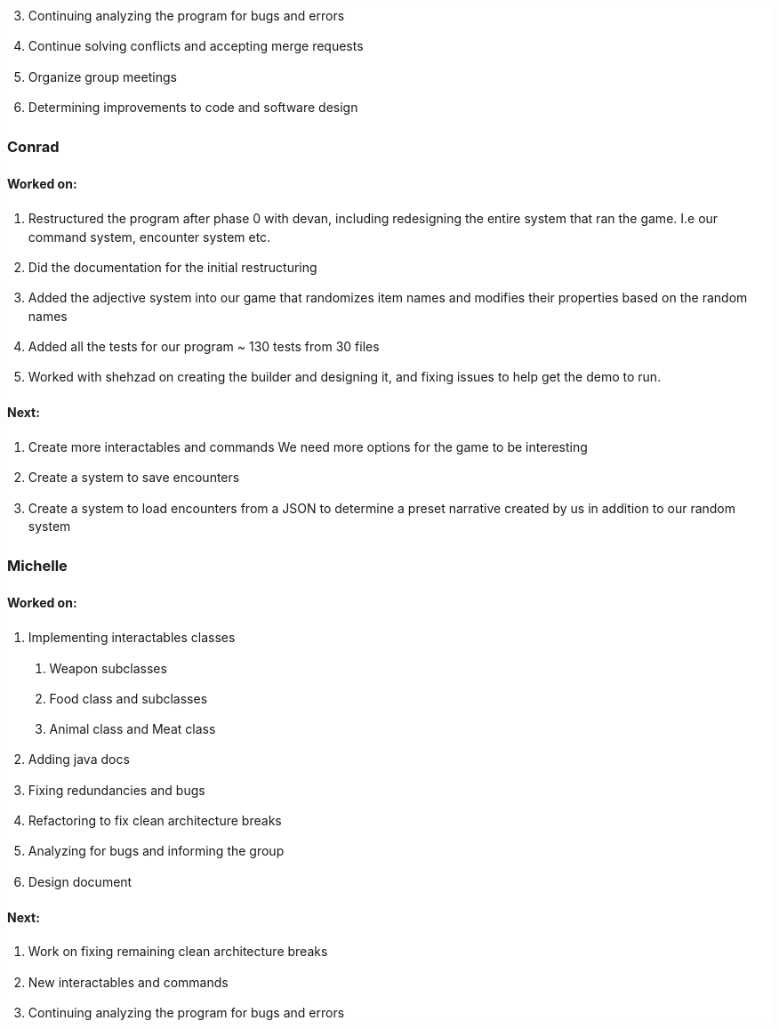 3. Continuing analyzing the program for bugs and errors

4. Continue solving conflicts and accepting merge requests

5. Organize group meetings

6. Determining improvements to code and software design

### Conrad
#### Worked on:
1. Restructured the program after phase 0 with devan, including redesigning the entire system that ran the game. I.e our command system, encounter system etc.

2. Did the documentation for the initial restructuring

3. Added the adjective system into our game that randomizes item names and modifies their properties based on the random names

4. Added all the tests for our program ~ 130 tests from 30 files

5. Worked with shehzad on creating the builder and designing it, and fixing issues to help get the demo to run.

#### Next:
1. Create more interactables and commands We need more options for the game to be interesting

2. Create a system to save encounters

3. Create a system to load encounters from a JSON to determine a preset narrative created by us in addition to our random system

### Michelle 
#### Worked on:
1. Implementing interactables classes 
   1. Weapon subclasses
   
   2. Food class and subclasses
   
   3. Animal class and Meat class
   
2. Adding java docs

3. Fixing redundancies and bugs

4. Refactoring to fix clean architecture breaks 
5. Analyzing for bugs and informing the group

6. Design document

#### Next:
1. Work on fixing remaining clean architecture breaks

2. New interactables and commands

3. Continuing analyzing the program for bugs and errors
